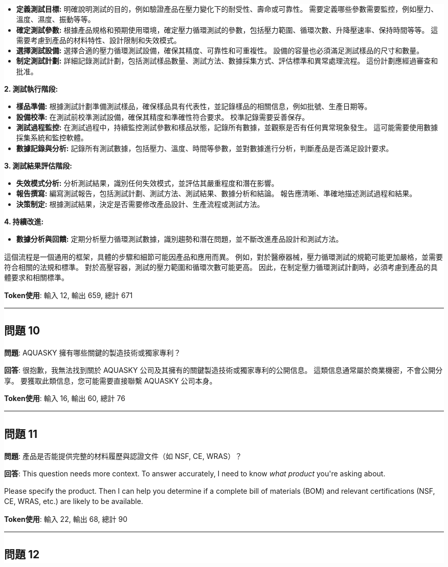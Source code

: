 * **定義測試目標:**  明確說明測試的目的，例如驗證產品在壓力變化下的耐受性、壽命或可靠性。  需要定義哪些參數需要監控，例如壓力、溫度、濕度、振動等等。
* **確定測試參數:**  根據產品規格和預期使用環境，確定壓力循環測試的參數，包括壓力範圍、循環次數、升降壓速率、保持時間等等。  這需要考慮到產品的材料特性、設計限制和失效模式。
* **選擇測試設備:**  選擇合適的壓力循環測試設備，確保其精度、可靠性和可重複性。  設備的容量也必須滿足測試樣品的尺寸和數量。
* **制定測試計劃:**  詳細記錄測試計劃，包括測試樣品數量、測試方法、數據採集方式、評估標準和異常處理流程。  這份計劃應經過審查和批准。

**2. 測試執行階段:**

* **樣品準備:**  根據測試計劃準備測試樣品，確保樣品具有代表性，並記錄樣品的相關信息，例如批號、生產日期等。
* **設備校準:**  在測試前校準測試設備，確保其精度和準確性符合要求。  校準記錄需要妥善保存。
* **測試過程監控:**  在測試過程中，持續監控測試參數和樣品狀態，記錄所有數據，並觀察是否有任何異常現象發生。  這可能需要使用數據採集系統和監控軟體。
* **數據記錄與分析:**  記錄所有測試數據，包括壓力、溫度、時間等參數，並對數據進行分析，判斷產品是否滿足設計要求。

**3. 測試結果評估階段:**

* **失效模式分析:**  分析測試結果，識別任何失效模式，並評估其嚴重程度和潛在影響。
* **報告撰寫:**  編寫測試報告，包括測試計劃、測試方法、測試結果、數據分析和結論。  報告應清晰、準確地描述測試過程和結果。
* **決策制定:**  根據測試結果，決定是否需要修改產品設計、生產流程或測試方法。

**4.  持續改進:**

* **數據分析與回饋:**  定期分析壓力循環測試數據，識別趨勢和潛在問題，並不斷改進產品設計和測試方法。


這個流程是一個通用的框架，具體的步驟和細節可能因產品和應用而異。  例如，對於醫療器械，壓力循環測試的規範可能更加嚴格，並需要符合相關的法規和標準。  對於高壓容器，測試的壓力範圍和循環次數可能更高。  因此，在制定壓力循環測試計劃時，必須考慮到產品的具體要求和相關標準。


**Token使用**: 輸入 12, 輸出 659, 總計 671

---

## 問題 10

**問題**: AQUASKY 擁有哪些關鍵的製造技術或獨家專利？

**回答**: 很抱歉，我無法找到關於 AQUASKY 公司及其擁有的關鍵製造技術或獨家專利的公開信息。  這類信息通常屬於商業機密，不會公開分享。  要獲取此類信息，您可能需要直接聯繫 AQUASKY 公司本身。


**Token使用**: 輸入 16, 輸出 60, 總計 76

---

## 問題 11

**問題**: 產品是否能提供完整的材料履歷與認證文件（如 NSF, CE, WRAS）？

**回答**: This question needs more context.  To answer accurately, I need to know *what product* you're asking about.  

Please specify the product.  Then I can help you determine if a complete bill of materials (BOM) and relevant certifications (NSF, CE, WRAS, etc.) are likely to be available.


**Token使用**: 輸入 22, 輸出 68, 總計 90

---

## 問題 12
